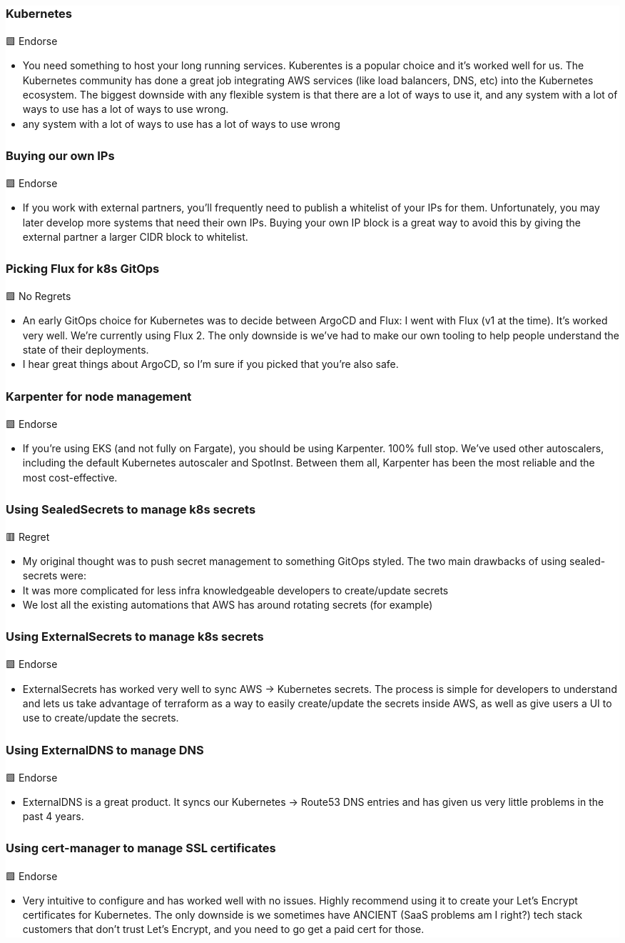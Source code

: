 ### Kubernetes 
🟩 Endorse
- You need something to host your long running services. Kuberentes is a popular choice and it’s worked well for us. The Kubernetes community has done a great job integrating AWS services (like load balancers, DNS, etc) into the Kubernetes ecosystem. The biggest downside with any flexible system is that there are a lot of ways to use it, and any system with a lot of ways to use has a lot of ways to use wrong.
- any system with a lot of ways to use has a lot of ways to use wrong

### Buying our own IPs 
🟩 Endorse
- If you work with external partners, you’ll frequently need to publish a whitelist of your IPs for them. Unfortunately, you may later develop more systems that need their own IPs. Buying your own IP block is a great way to avoid this by giving the external partner a larger CIDR block to whitelist.

### Picking Flux for k8s GitOps 
🟩 No Regrets
- An early GitOps choice for Kubernetes was to decide between ArgoCD and Flux: I went with Flux (v1 at the time). It’s worked very well. We’re currently using Flux 2. The only downside is we’ve had to make our own tooling to help people understand the state of their deployments.
- I hear great things about ArgoCD, so I’m sure if you picked that you’re also safe.

### Karpenter for node management 
🟩 Endorse
- If you’re using EKS (and not fully on Fargate), you should be using Karpenter. 100% full stop. We’ve used other autoscalers, including the default Kubernetes autoscaler and SpotInst. Between them all, Karpenter has been the most reliable and the most cost-effective.

### Using SealedSecrets to manage k8s secrets 
🟥 Regret
- My original thought was to push secret management to something GitOps styled. The two main drawbacks of using sealed-secrets were:
- It was more complicated for less infra knowledgeable developers to create/update secrets
- We lost all the existing automations that AWS has around rotating secrets (for example)

### Using ExternalSecrets to manage k8s secrets 
🟩 Endorse
- ExternalSecrets has worked very well to sync AWS -> Kubernetes secrets. The process is simple for developers to understand and lets us take advantage of terraform as a way to easily create/update the secrets inside AWS, as well as give users a UI to use to create/update the secrets.

### Using ExternalDNS to manage DNS 
🟩 Endorse
- ExternalDNS is a great product. It syncs our Kubernetes -> Route53 DNS entries and has given us very little problems in the past 4 years.

### Using cert-manager to manage SSL certificates 
🟩 Endorse
- Very intuitive to configure and has worked well with no issues. Highly recommend using it to create your Let’s Encrypt certificates for Kubernetes. The only downside is we sometimes have ANCIENT (SaaS problems am I right?) tech stack customers that don’t trust Let’s Encrypt, and you need to go get a paid cert for those.
